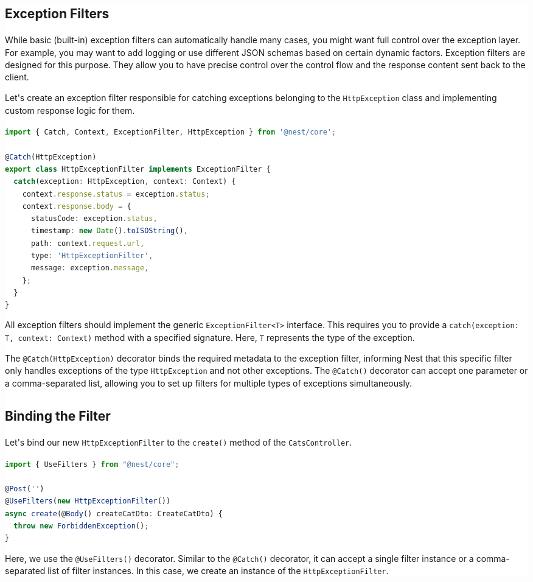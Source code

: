 ## Exception Filters

While basic (built-in) exception filters can automatically handle many cases, you might want full control over the exception layer. For example, you may want to add logging or use different JSON schemas based on certain dynamic factors. Exception filters are designed for this purpose. They allow you to have precise control over the control flow and the response content sent back to the client.

Let's create an exception filter responsible for catching exceptions belonging to the `HttpException` class and implementing custom response logic for them.

```typescript
import { Catch, Context, ExceptionFilter, HttpException } from '@nest/core';

@Catch(HttpException)
export class HttpExceptionFilter implements ExceptionFilter {
  catch(exception: HttpException, context: Context) {
    context.response.status = exception.status;
    context.response.body = {
      statusCode: exception.status,
      timestamp: new Date().toISOString(),
      path: context.request.url,
      type: 'HttpExceptionFilter',
      message: exception.message,
    };
  }
}
```

All exception filters should implement the generic `ExceptionFilter<T>` interface. This requires you to provide a `catch(exception: T, context: Context)` method with a specified signature. Here, `T` represents the type of the exception.

The `@Catch(HttpException)` decorator binds the required metadata to the exception filter, informing Nest that this specific filter only handles exceptions of the type `HttpException` and not other exceptions. The `@Catch()` decorator can accept one parameter or a comma-separated list, allowing you to set up filters for multiple types of exceptions simultaneously.

## Binding the Filter

Let's bind our new `HttpExceptionFilter` to the `create()` method of the `CatsController`.

```typescript
import { UseFilters } from "@nest/core";

@Post('')
@UseFilters(new HttpExceptionFilter())
async create(@Body() createCatDto: CreateCatDto) {
  throw new ForbiddenException();
}
```

Here, we use the `@UseFilters()` decorator. Similar to the `@Catch()` decorator, it can accept a single filter instance or a comma-separated list of filter instances. In this case, we create an instance of the `HttpExceptionFilter`.
